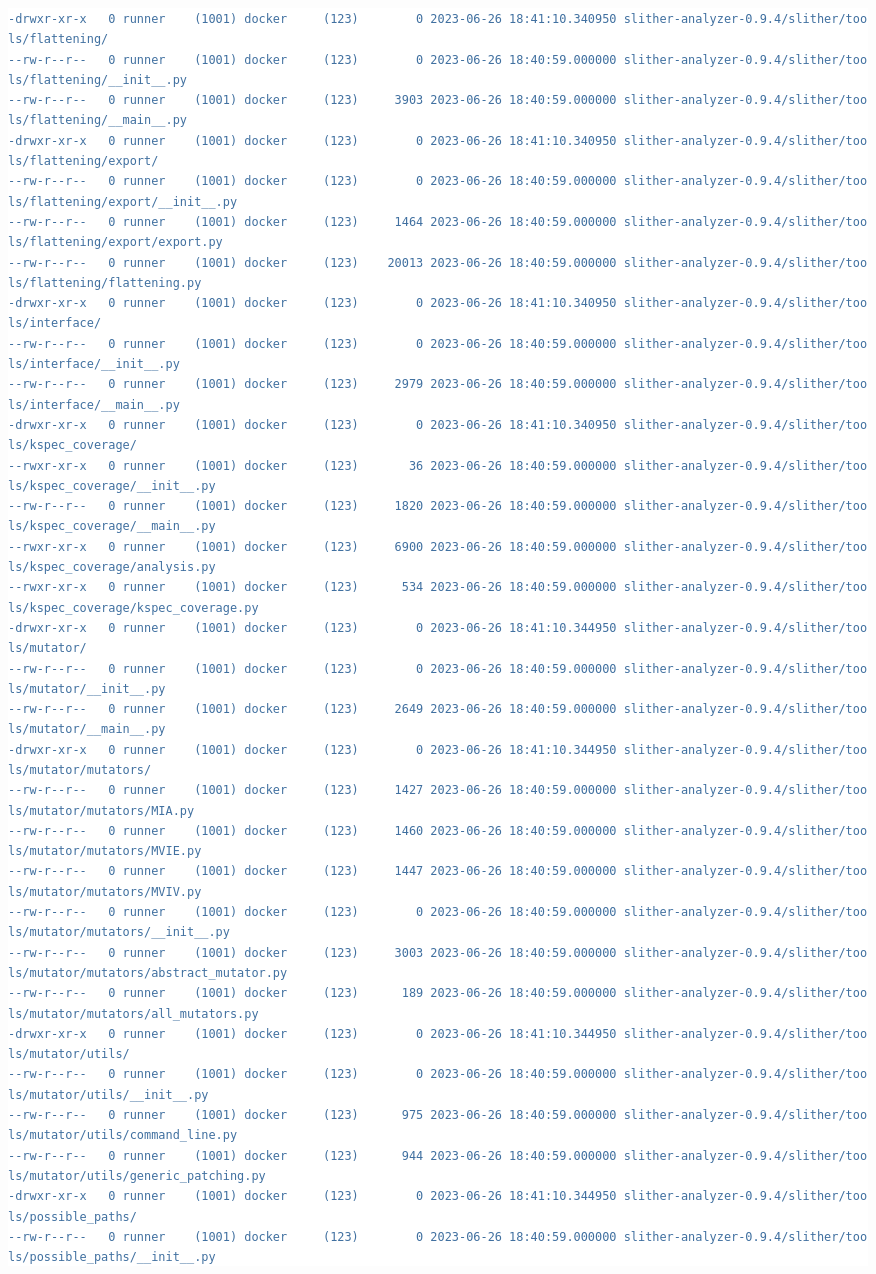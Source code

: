 ```diff
-drwxr-xr-x   0 runner    (1001) docker     (123)        0 2023-06-26 18:41:10.340950 slither-analyzer-0.9.4/slither/tools/flattening/
--rw-r--r--   0 runner    (1001) docker     (123)        0 2023-06-26 18:40:59.000000 slither-analyzer-0.9.4/slither/tools/flattening/__init__.py
--rw-r--r--   0 runner    (1001) docker     (123)     3903 2023-06-26 18:40:59.000000 slither-analyzer-0.9.4/slither/tools/flattening/__main__.py
-drwxr-xr-x   0 runner    (1001) docker     (123)        0 2023-06-26 18:41:10.340950 slither-analyzer-0.9.4/slither/tools/flattening/export/
--rw-r--r--   0 runner    (1001) docker     (123)        0 2023-06-26 18:40:59.000000 slither-analyzer-0.9.4/slither/tools/flattening/export/__init__.py
--rw-r--r--   0 runner    (1001) docker     (123)     1464 2023-06-26 18:40:59.000000 slither-analyzer-0.9.4/slither/tools/flattening/export/export.py
--rw-r--r--   0 runner    (1001) docker     (123)    20013 2023-06-26 18:40:59.000000 slither-analyzer-0.9.4/slither/tools/flattening/flattening.py
-drwxr-xr-x   0 runner    (1001) docker     (123)        0 2023-06-26 18:41:10.340950 slither-analyzer-0.9.4/slither/tools/interface/
--rw-r--r--   0 runner    (1001) docker     (123)        0 2023-06-26 18:40:59.000000 slither-analyzer-0.9.4/slither/tools/interface/__init__.py
--rw-r--r--   0 runner    (1001) docker     (123)     2979 2023-06-26 18:40:59.000000 slither-analyzer-0.9.4/slither/tools/interface/__main__.py
-drwxr-xr-x   0 runner    (1001) docker     (123)        0 2023-06-26 18:41:10.340950 slither-analyzer-0.9.4/slither/tools/kspec_coverage/
--rwxr-xr-x   0 runner    (1001) docker     (123)       36 2023-06-26 18:40:59.000000 slither-analyzer-0.9.4/slither/tools/kspec_coverage/__init__.py
--rw-r--r--   0 runner    (1001) docker     (123)     1820 2023-06-26 18:40:59.000000 slither-analyzer-0.9.4/slither/tools/kspec_coverage/__main__.py
--rwxr-xr-x   0 runner    (1001) docker     (123)     6900 2023-06-26 18:40:59.000000 slither-analyzer-0.9.4/slither/tools/kspec_coverage/analysis.py
--rwxr-xr-x   0 runner    (1001) docker     (123)      534 2023-06-26 18:40:59.000000 slither-analyzer-0.9.4/slither/tools/kspec_coverage/kspec_coverage.py
-drwxr-xr-x   0 runner    (1001) docker     (123)        0 2023-06-26 18:41:10.344950 slither-analyzer-0.9.4/slither/tools/mutator/
--rw-r--r--   0 runner    (1001) docker     (123)        0 2023-06-26 18:40:59.000000 slither-analyzer-0.9.4/slither/tools/mutator/__init__.py
--rw-r--r--   0 runner    (1001) docker     (123)     2649 2023-06-26 18:40:59.000000 slither-analyzer-0.9.4/slither/tools/mutator/__main__.py
-drwxr-xr-x   0 runner    (1001) docker     (123)        0 2023-06-26 18:41:10.344950 slither-analyzer-0.9.4/slither/tools/mutator/mutators/
--rw-r--r--   0 runner    (1001) docker     (123)     1427 2023-06-26 18:40:59.000000 slither-analyzer-0.9.4/slither/tools/mutator/mutators/MIA.py
--rw-r--r--   0 runner    (1001) docker     (123)     1460 2023-06-26 18:40:59.000000 slither-analyzer-0.9.4/slither/tools/mutator/mutators/MVIE.py
--rw-r--r--   0 runner    (1001) docker     (123)     1447 2023-06-26 18:40:59.000000 slither-analyzer-0.9.4/slither/tools/mutator/mutators/MVIV.py
--rw-r--r--   0 runner    (1001) docker     (123)        0 2023-06-26 18:40:59.000000 slither-analyzer-0.9.4/slither/tools/mutator/mutators/__init__.py
--rw-r--r--   0 runner    (1001) docker     (123)     3003 2023-06-26 18:40:59.000000 slither-analyzer-0.9.4/slither/tools/mutator/mutators/abstract_mutator.py
--rw-r--r--   0 runner    (1001) docker     (123)      189 2023-06-26 18:40:59.000000 slither-analyzer-0.9.4/slither/tools/mutator/mutators/all_mutators.py
-drwxr-xr-x   0 runner    (1001) docker     (123)        0 2023-06-26 18:41:10.344950 slither-analyzer-0.9.4/slither/tools/mutator/utils/
--rw-r--r--   0 runner    (1001) docker     (123)        0 2023-06-26 18:40:59.000000 slither-analyzer-0.9.4/slither/tools/mutator/utils/__init__.py
--rw-r--r--   0 runner    (1001) docker     (123)      975 2023-06-26 18:40:59.000000 slither-analyzer-0.9.4/slither/tools/mutator/utils/command_line.py
--rw-r--r--   0 runner    (1001) docker     (123)      944 2023-06-26 18:40:59.000000 slither-analyzer-0.9.4/slither/tools/mutator/utils/generic_patching.py
-drwxr-xr-x   0 runner    (1001) docker     (123)        0 2023-06-26 18:41:10.344950 slither-analyzer-0.9.4/slither/tools/possible_paths/
--rw-r--r--   0 runner    (1001) docker     (123)        0 2023-06-26 18:40:59.000000 slither-analyzer-0.9.4/slither/tools/possible_paths/__init__.py
```